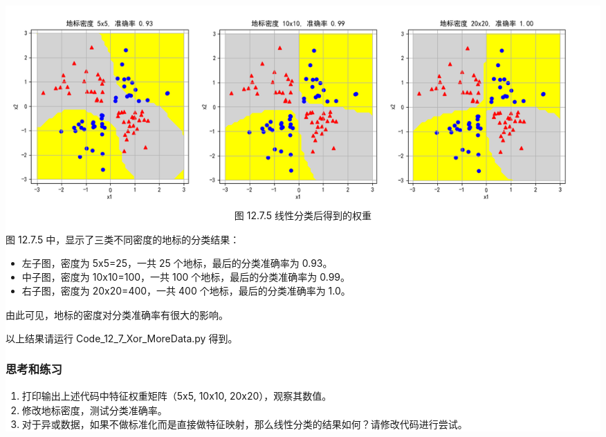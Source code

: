 <img src="./images/12-7-5.png" />
<center>图 12.7.5 线性分类后得到的权重</center>

图 12.7.5 中，显示了三类不同密度的地标的分类结果：

- 左子图，密度为 5x5=25，一共 25 个地标，最后的分类准确率为 0.93。
- 中子图，密度为 10x10=100，一共 100 个地标，最后的分类准确率为 0.99。
- 右子图，密度为 20x20=400，一共 400 个地标，最后的分类准确率为 1.0。

由此可见，地标的密度对分类准确率有很大的影响。

以上结果请运行 Code_12_7_Xor_MoreData.py 得到。

### 思考和练习

1. 打印输出上述代码中特征权重矩阵（5x5, 10x10, 20x20），观察其数值。
2. 修改地标密度，测试分类准确率。
3. 对于异或数据，如果不做标准化而是直接做特征映射，那么线性分类的结果如何？请修改代码进行尝试。

